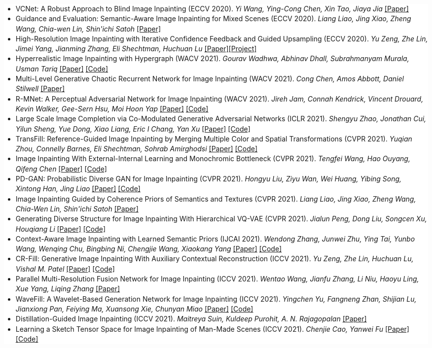 * VCNet: A Robust Approach to Blind Image Inpainting (ECCV 2020). _Yi Wang, Ying-Cong Chen, Xin Tao, Jiaya Jia_ [[Paper]](https://arxiv.org/abs/2003.06816)
* Guidance and Evaluation: Semantic-Aware Image Inpainting for Mixed Scenes (ECCV 2020). _Liang Liao, Jing Xiao, Zheng Wang, Chia-wen Lin, Shin'ichi Satoh_ [[Paper]](https://arxiv.org/abs/2003.06877)
* High-Resolution Image Inpainting with Iterative Confidence Feedback and Guided Upsampling (ECCV 2020). _Yu Zeng, Zhe Lin, Jimei Yang, Jianming Zhang, Eli Shechtman, Huchuan Lu_ [[Paper]](https://arxiv.org/abs/2005.11742)[[Project]](https://zengxianyu.github.io/iic/)
* Hyperrealistic Image Inpainting with Hypergraph (WACV 2021). _Gourav Wadhwa, Abhinav Dhall, Subrahmanyam Murala, Usman Tariq_ [[Paper]](https://openaccess.thecvf.com/content/WACV2021/papers/Wadhwa_Hyperrealistic_Image_Inpainting_With_Hypergraphs_WACV_2021_paper.pdf) [[Code]](https://github.com/GouravWadhwa/Hypergraphs-Image-Inpainting)
* Multi-Level Generative Chaotic Recurrent Network for Image Inpainting (WACV 2021). _Cong Chen, Amos Abbott, Daniel Stilwell_ [[Paper]](https://openaccess.thecvf.com/content/WACV2021/papers/Chen_Multi-Level_Generative_Chaotic_Recurrent_Network_for_Image_Inpainting_WACV_2021_paper.pdf)
* R-MNet: A Perceptual Adversarial Network for Image Inpainting (WACV 2021). _Jireh Jam, Connah Kendrick, Vincent Drouard, Kevin Walker, Gee-Sern Hsu, Moi Hoon Yap_ [[Paper]](https://openaccess.thecvf.com/content/WACV2021/papers/Jam_R-MNet_A_Perceptual_Adversarial_Network_for_Image_Inpainting_WACV_2021_paper.pdf) [[Code]](https://github.com/Jireh-Jam/R-MNet-Inpainting-keras)
* Large Scale Image Completion via Co-Modulated Generative Adversarial Networks (ICLR 2021). _Shengyu Zhao, Jonathan Cui, Yilun Sheng, Yue Dong, Xiao Liang, Eric I Chang, Yan Xu_ [[Paper]](https://arxiv.org/pdf/2103.10428.pdf) [[Code]](https://github.com/zsyzzsoft/co-mod-gan)
* TransFill: Reference-Guided Image Inpainting by Merging Multiple Color and Spatial Transformations (CVPR 2021). _Yuqian Zhou, Connelly Barnes, Eli Shechtman, Sohrab Amirghodsi_ [[Paper]](https://openaccess.thecvf.com/content/CVPR2021/papers/Zhou_TransFill_Reference-Guided_Image_Inpainting_by_Merging_Multiple_Color_and_Spatial_CVPR_2021_paper.pdf) [[Code]](https://github.com/yzhouas/TransFill-Reference-Inpainting)
* Image Inpainting With External-Internal Learning and Monochromic Bottleneck (CVPR 2021). _Tengfei Wang, Hao Ouyang, Qifeng Chen_ [[Paper]](https://openaccess.thecvf.com/content/CVPR2021/papers/Wang_Image_Inpainting_With_External-Internal_Learning_and_Monochromic_Bottleneck_CVPR_2021_paper.pdf) [[Code]](https://github.com/Tengfei-Wang/external-internal-inpainting)
* PD-GAN: Probabilistic Diverse GAN for Image Inpainting (CVPR 2021). _Hongyu Liu, Ziyu Wan, Wei Huang, Yibing Song, Xintong Han, Jing Liao_ [[Paper]](https://openaccess.thecvf.com/content/CVPR2021/papers/Liu_PD-GAN_Probabilistic_Diverse_GAN_for_Image_Inpainting_CVPR_2021_paper.pdf) [[Code]](https://github.com/KumapowerLIU/PD-GAN)
* Image Inpainting Guided by Coherence Priors of Semantics and Textures (CVPR 2021). _Liang Liao, Jing Xiao, Zheng Wang, Chia-Wen Lin, Shin'ichi Satoh_ [[Paper]](https://openaccess.thecvf.com/content/CVPR2021/papers/Liao_Image_Inpainting_Guided_by_Coherence_Priors_of_Semantics_and_Textures_CVPR_2021_paper.pdf)
* Generating Diverse Structure for Image Inpainting With Hierarchical VQ-VAE (CVPR 2021). _Jialun Peng, Dong Liu, Songcen Xu, Houqiang Li_ [[Paper]](https://openaccess.thecvf.com/content/CVPR2021/papers/Peng_Generating_Diverse_Structure_for_Image_Inpainting_With_Hierarchical_VQ-VAE_CVPR_2021_paper.pdf) [[Code]](https://github.com/USTC-JialunPeng/Diverse-Structure-Inpainting)
* Context-Aware Image Inpainting with Learned Semantic Priors (IJCAI 2021). _Wendong Zhang, Junwei Zhu, Ying Tai, Yunbo Wang, Wenqing Chu, Bingbing Ni, Chengjie Wang, Xiaokang Yang_ [[Paper]](https://www.ijcai.org/proceedings/2021/0183.pdf) [[Code]](https://github.com/WendongZh/SPL)
* CR-Fill: Generative Image Inpainting With Auxiliary Contextual Reconstruction (ICCV 2021). _Yu Zeng, Zhe Lin, Huchuan Lu, Vishal M. Patel_ [[Paper]](https://openaccess.thecvf.com/content/ICCV2021/papers/Zeng_CR-Fill_Generative_Image_Inpainting_With_Auxiliary_Contextual_Reconstruction_ICCV_2021_paper.pdf) [[Code]](https://github.com/zengxianyu/crfill)
* Parallel Multi-Resolution Fusion Network for Image Inpainting (ICCV 2021). _Wentao Wang, Jianfu Zhang, Li Niu, Haoyu Ling, Xue Yang, Liqing Zhang_ [[Paper]](https://openaccess.thecvf.com/content/ICCV2021/papers/Wang_Parallel_Multi-Resolution_Fusion_Network_for_Image_Inpainting_ICCV_2021_paper.pdf)
* WaveFill: A Wavelet-Based Generation Network for Image Inpainting (ICCV 2021). _Yingchen Yu, Fangneng Zhan, Shijian Lu, Jianxiong Pan, Feiying Ma, Xuansong Xie, Chunyan Miao_ [[Paper]](https://openaccess.thecvf.com/content/ICCV2021/papers/Yu_WaveFill_A_Wavelet-Based_Generation_Network_for_Image_Inpainting_ICCV_2021_paper.pdf) [[Code]](https://github.com/yingchen001/WaveFill)
* Distillation-Guided Image Inpainting (ICCV 2021). _Maitreya Suin, Kuldeep Purohit, A. N. Rajagopalan_ [[Paper]](https://openaccess.thecvf.com/content/ICCV2021/papers/Suin_Distillation-Guided_Image_Inpainting_ICCV_2021_paper.pdf) 
* Learning a Sketch Tensor Space for Image Inpainting of Man-Made Scenes (ICCV 2021). _Chenjie Cao, Yanwei Fu_ [[Paper]](https://openaccess.thecvf.com/content/ICCV2021/papers/Cao_Learning_a_Sketch_Tensor_Space_for_Image_Inpainting_of_Man-Made_ICCV_2021_paper.pdf) [[Code]](https://github.com/ewrfcas/MST_inpainting)